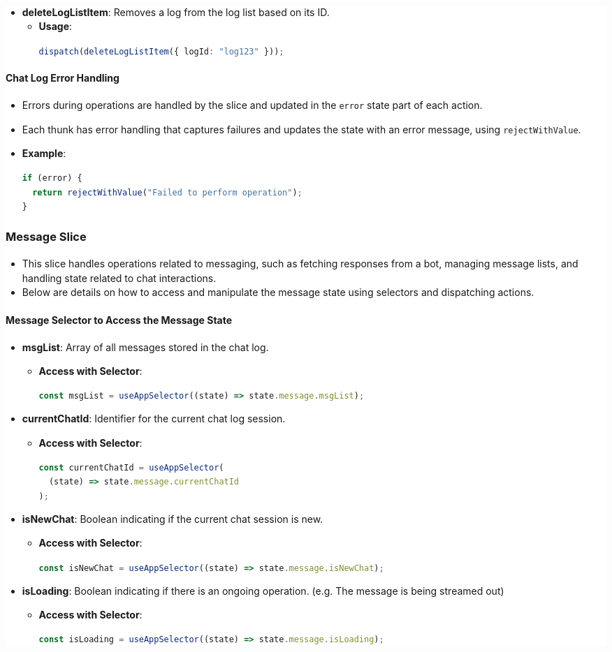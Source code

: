 - **deleteLogListItem**: Removes a log from the log list based on its ID.
  - **Usage**:
    ```typescript
    dispatch(deleteLogListItem({ logId: "log123" }));
    ```

#### Chat Log Error Handling

- Errors during operations are handled by the slice and updated in the `error` state part of each action.
- Each thunk has error handling that captures failures and updates the state with an error message, using `rejectWithValue`.

- **Example**:
  ```typescript
  if (error) {
    return rejectWithValue("Failed to perform operation");
  }
  ```

### Message Slice

- This slice handles operations related to messaging, such as fetching responses from a bot, managing message lists, and handling state related to chat interactions.
- Below are details on how to access and manipulate the message state using selectors and dispatching actions.

#### Message Selector to Access the Message State

- **msgList**: Array of all messages stored in the chat log.

  - **Access with Selector**:
    ```typescript
    const msgList = useAppSelector((state) => state.message.msgList);
    ```

- **currentChatId**: Identifier for the current chat log session.

  - **Access with Selector**:
    ```typescript
    const currentChatId = useAppSelector(
      (state) => state.message.currentChatId
    );
    ```

- **isNewChat**: Boolean indicating if the current chat session is new.

  - **Access with Selector**:
    ```typescript
    const isNewChat = useAppSelector((state) => state.message.isNewChat);
    ```

- **isLoading**: Boolean indicating if there is an ongoing operation. (e.g. The message is being streamed out)

  - **Access with Selector**:
    ```typescript
    const isLoading = useAppSelector((state) => state.message.isLoading);
    ```
